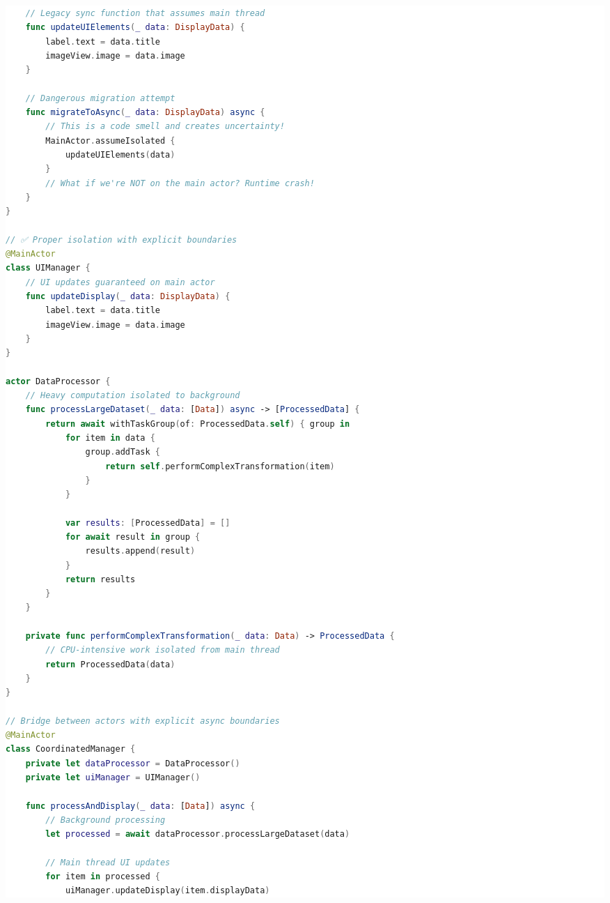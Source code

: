 ```swift
    // Legacy sync function that assumes main thread
    func updateUIElements(_ data: DisplayData) {
        label.text = data.title
        imageView.image = data.image
    }
    
    // Dangerous migration attempt
    func migrateToAsync(_ data: DisplayData) async {
        // This is a code smell and creates uncertainty!
        MainActor.assumeIsolated {
            updateUIElements(data)
        }
        // What if we're NOT on the main actor? Runtime crash!
    }
}

// ✅ Proper isolation with explicit boundaries
@MainActor
class UIManager {
    // UI updates guaranteed on main actor
    func updateDisplay(_ data: DisplayData) {
        label.text = data.title
        imageView.image = data.image
    }
}

actor DataProcessor {
    // Heavy computation isolated to background
    func processLargeDataset(_ data: [Data]) async -> [ProcessedData] {
        return await withTaskGroup(of: ProcessedData.self) { group in
            for item in data {
                group.addTask {
                    return self.performComplexTransformation(item)
                }
            }
            
            var results: [ProcessedData] = []
            for await result in group {
                results.append(result)
            }
            return results
        }
    }
    
    private func performComplexTransformation(_ data: Data) -> ProcessedData {
        // CPU-intensive work isolated from main thread
        return ProcessedData(data)
    }
}

// Bridge between actors with explicit async boundaries
@MainActor
class CoordinatedManager {
    private let dataProcessor = DataProcessor()
    private let uiManager = UIManager()
    
    func processAndDisplay(_ data: [Data]) async {
        // Background processing
        let processed = await dataProcessor.processLargeDataset(data)
        
        // Main thread UI updates
        for item in processed {
            uiManager.updateDisplay(item.displayData)
```